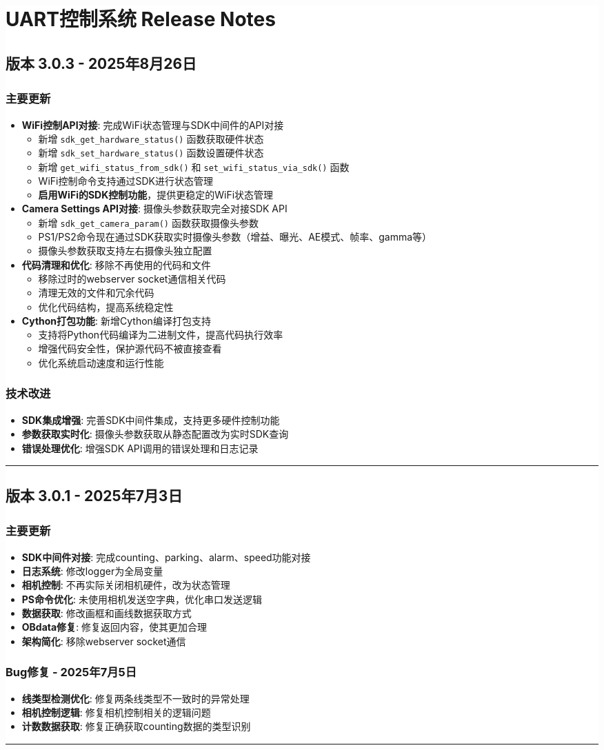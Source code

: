 # UART控制系统 Release Notes

## 版本 3.0.3 - 2025年8月26日

### 主要更新
- **WiFi控制API对接**: 完成WiFi状态管理与SDK中间件的API对接
  - 新增 `sdk_get_hardware_status()` 函数获取硬件状态
  - 新增 `sdk_set_hardware_status()` 函数设置硬件状态
  - 新增 `get_wifi_status_from_sdk()` 和 `set_wifi_status_via_sdk()` 函数
  - WiFi控制命令支持通过SDK进行状态管理
  - **启用WiFi的SDK控制功能**，提供更稳定的WiFi状态管理
- **Camera Settings API对接**: 摄像头参数获取完全对接SDK API
  - 新增 `sdk_get_camera_param()` 函数获取摄像头参数
  - PS1/PS2命令现在通过SDK获取实时摄像头参数（增益、曝光、AE模式、帧率、gamma等）
  - 摄像头参数获取支持左右摄像头独立配置
- **代码清理和优化**: 移除不再使用的代码和文件
  - 移除过时的webserver socket通信相关代码
  - 清理无效的文件和冗余代码
  - 优化代码结构，提高系统稳定性
- **Cython打包功能**: 新增Cython编译打包支持
  - 支持将Python代码编译为二进制文件，提高代码执行效率
  - 增强代码安全性，保护源代码不被直接查看
  - 优化系统启动速度和运行性能

### 技术改进
- **SDK集成增强**: 完善SDK中间件集成，支持更多硬件控制功能
- **参数获取实时化**: 摄像头参数获取从静态配置改为实时SDK查询
- **错误处理优化**: 增强SDK API调用的错误处理和日志记录

---

## 版本 3.0.1 - 2025年7月3日

### 主要更新
- **SDK中间件对接**: 完成counting、parking、alarm、speed功能对接
- **日志系统**: 修改logger为全局变量
- **相机控制**: 不再实际关闭相机硬件，改为状态管理
- **PS命令优化**: 未使用相机发送空字典，优化串口发送逻辑
- **数据获取**: 修改画框和画线数据获取方式
- **OBdata修复**: 修复返回内容，使其更加合理
- **架构简化**: 移除webserver socket通信

### Bug修复 - 2025年7月5日
- **线类型检测优化**: 修复两条线类型不一致时的异常处理
- **相机控制逻辑**: 修复相机控制相关的逻辑问题
- **计数数据获取**: 修复正确获取counting数据的类型识别

---
